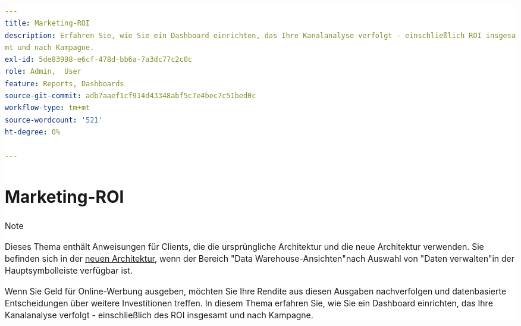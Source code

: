 ```yaml
---
title: Marketing-ROI
description: Erfahren Sie, wie Sie ein Dashboard einrichten, das Ihre Kanalanalyse verfolgt - einschließlich ROI insgesamt und nach Kampagne.
exl-id: 5de83998-e6cf-478d-bb6a-7a3dc77c2c0c
role: Admin,  User
feature: Reports, Dashboards
source-git-commit: adb7aaef1cf914d43348abf5c7e4bec7c51bed0c
workflow-type: tm+mt
source-wordcount: '521'
ht-degree: 0%

---
```


# Marketing-ROI

>[!NOTE]
>
>Dieses Thema enthält Anweisungen für Clients, die die ursprüngliche Architektur und die neue Architektur verwenden. Sie befinden sich in der [neuen Architektur](../../administrator/account-management/new-architecture.md), wenn der Bereich &quot;Data Warehouse-Ansichten&quot;nach Auswahl von &quot;Daten verwalten&quot;in der Hauptsymbolleiste verfügbar ist.

Wenn Sie Geld für Online-Werbung ausgeben, möchten Sie Ihre Rendite aus diesen Ausgaben nachverfolgen und datenbasierte Entscheidungen über weitere Investitionen treffen. In diesem Thema erfahren Sie, wie Sie ein Dashboard einrichten, das Ihre Kanalanalyse verfolgt - einschließlich des ROI insgesamt und nach Kampagne.


  [!UICONTROL Intervall]: `None`
  [!UICONTROL Chart Type]: `Scalar`
  [!UICONTROL Intervall]: `None`
  [!UICONTROL Chart Type]: `Scalar`
  [!UICONTROL Intervall]: `None`
  [!UICONTROL Chart Type]: `Scalar`
  [!UICONTROL Chart Type]: `Area`
  [!UICONTROL Formel]: `CAC`
  [!UICONTROL Formel]: `CTR`
  [!UICONTROL Formel]: `CPC`
  [!UICONTROL Intervall]: `None`
  [!UICONTROL Gruppe von]: `campaign` (Verwenden der Kampagne &quot;Erstbestellung&quot;des Kunden für die Tabellenmetriken ohne Anzeigenausgaben)
  [!UICONTROL Chart Type]: `Table`